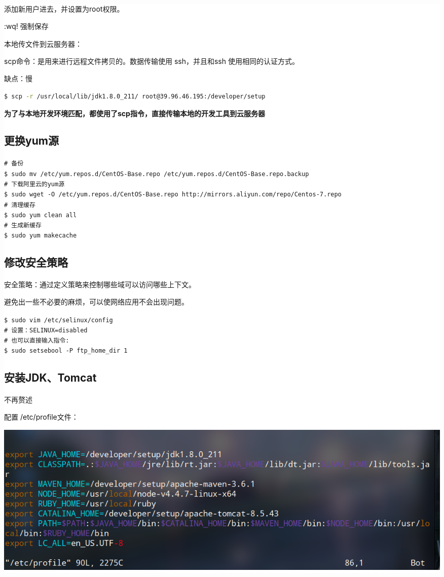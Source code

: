 添加新用户进去，并设置为root权限。

:wq!	强制保存



本地传文件到云服务器：

scp命令：是用来进行远程文件拷贝的。数据传输使用 ssh，并且和ssh 使用相同的认证方式。

缺点：慢

```bash
$ scp -r /usr/local/lib/jdk1.8.0_211/ root@39.96.46.195:/developer/setup
```

**为了与本地开发环境匹配，都使用了scp指令，直接传输本地的开发工具到云服务器**



## 更换yum源

```shell
# 备份
$ sudo mv /etc/yum.repos.d/CentOS-Base.repo /etc/yum.repos.d/CentOS-Base.repo.backup
# 下载阿里云的yum源
$ sudo wget -O /etc/yum.repos.d/CentOS-Base.repo http://mirrors.aliyun.com/repo/Centos-7.repo
# 清理缓存
$ sudo yum clean all
# 生成新缓存
$ sudo yum makecache
```



## 修改安全策略

安全策略：通过定义策略来控制哪些域可以访问哪些上下文。

避免出一些不必要的麻烦，可以使网络应用不会出现问题。

```shell
$ sudo vim /etc/selinux/config
# 设置：SELINUX=disabled
# 也可以直接输入指令:
$ sudo setsebool -P ftp_home_dir 1
```

## 安装JDK、Tomcat

不再赘述

配置  /etc/profile文件：

![深度截图_选择区域_20190807213137](./img//%E6%B7%B1%E5%BA%A6%E6%88%AA%E5%9B%BE_%E9%80%89%E6%8B%A9%E5%8C%BA%E5%9F%9F_20190807213137.png)
